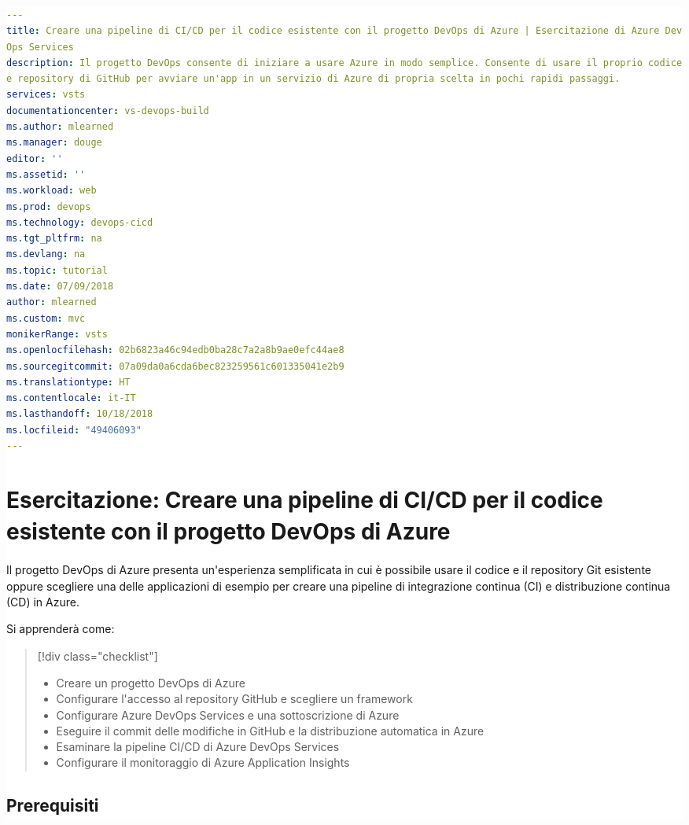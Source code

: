 ```yaml
---
title: Creare una pipeline di CI/CD per il codice esistente con il progetto DevOps di Azure | Esercitazione di Azure DevOps Services
description: Il progetto DevOps consente di iniziare a usare Azure in modo semplice. Consente di usare il proprio codice e repository di GitHub per avviare un'app in un servizio di Azure di propria scelta in pochi rapidi passaggi.
services: vsts
documentationcenter: vs-devops-build
ms.author: mlearned
ms.manager: douge
editor: ''
ms.assetid: ''
ms.workload: web
ms.prod: devops
ms.technology: devops-cicd
ms.tgt_pltfrm: na
ms.devlang: na
ms.topic: tutorial
ms.date: 07/09/2018
author: mlearned
ms.custom: mvc
monikerRange: vsts
ms.openlocfilehash: 02b6823a46c94edb0ba28c7a2a8b9ae0efc44ae8
ms.sourcegitcommit: 07a09da0a6cda6bec823259561c601335041e2b9
ms.translationtype: HT
ms.contentlocale: it-IT
ms.lasthandoff: 10/18/2018
ms.locfileid: "49406093"
---
```

# <a name="tutorial--create-a-cicd-pipeline-for-your-existing-code-with-the-azure-devops-project"></a>Esercitazione: Creare una pipeline di CI/CD per il codice esistente con il progetto DevOps di Azure

Il progetto DevOps di Azure presenta un'esperienza semplificata in cui è possibile usare il codice e il repository Git esistente oppure scegliere una delle applicazioni di esempio per creare una pipeline di integrazione continua (CI) e distribuzione continua (CD) in Azure.

Si apprenderà come:

> [!div class="checklist"]
> * Creare un progetto DevOps di Azure
> * Configurare l'accesso al repository GitHub e scegliere un framework
> * Configurare Azure DevOps Services e una sottoscrizione di Azure 
> * Eseguire il commit delle modifiche in GitHub e la distribuzione automatica in Azure
> * Esaminare la pipeline CI/CD di Azure DevOps Services
> * Configurare il monitoraggio di Azure Application Insights

## <a name="prerequisites"></a>Prerequisiti

